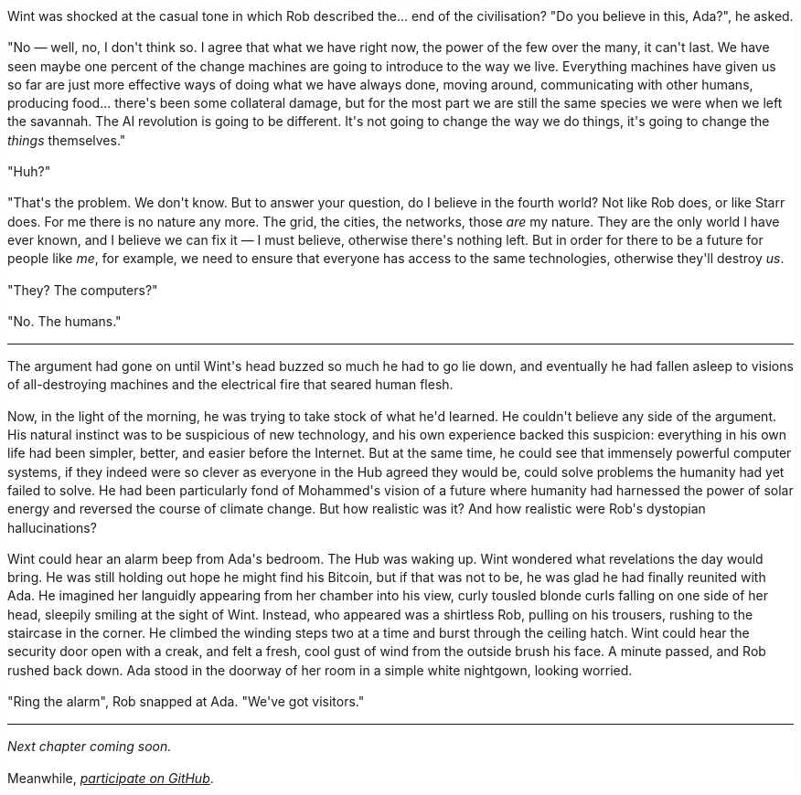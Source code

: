 Wint was shocked at the casual tone in which Rob described the... end of the civilisation? "Do you believe in this, Ada?", he asked.

"No — well, no, I don't think so. I agree that what we have right now, the power of the few over the many, it can't last. We have seen maybe one percent of the change machines are going to introduce to the way we live. Everything machines have given us so far are just more effective ways of doing what we have always done, moving around, communicating with other humans, producing food... there's been some collateral damage, but for the most part we are still the same species we were when we left the savannah. The AI revolution is going to be different. It's not going to change the way we do things, it's going to change the _things_ themselves."

"Huh?"

"That's the problem. We don't know. But to answer your question, do I believe in the fourth world? Not like Rob does, or like Starr does. For me there is no nature any more. The grid, the cities, the networks, those _are_ my nature. They are the only world I have ever known, and I believe we can fix it — I must believe, otherwise there's nothing left. But in order for there to be a future for people like _me_, for example, we need to ensure that everyone has access to the same technologies, otherwise they'll destroy _us_.

"They? The computers?"

"No. The humans."

---

The argument had gone on until Wint's head buzzed so much he had to go lie down, and eventually he had fallen asleep to visions of all-destroying machines and the electrical fire that seared human flesh.

Now, in the light of the morning, he was trying to take stock of what he'd learned. He couldn't believe any side of the argument. His natural instinct was to be suspicious of new technology, and his own experience backed this suspicion: everything in his own life had been simpler, better, and easier before the Internet. But at the same time, he could see that immensely powerful computer systems, if they indeed were so clever as everyone in the Hub agreed they would be, could solve problems the humanity had yet failed to solve. He had been particularly fond of Mohammed's vision of a future where humanity had harnessed the power of solar energy and reversed the course of climate change. But how realistic was it? And how realistic were Rob's dystopian hallucinations?

Wint could hear an alarm beep from Ada's bedroom. The Hub was waking up. Wint wondered what revelations the day would bring. He was still holding out hope he might find his Bitcoin, but if that was not to be, he was glad he had finally reunited with Ada. He imagined her languidly appearing from her chamber into his view, curly tousled blonde curls falling on one side of her head, sleepily smiling at the sight of Wint. Instead, who appeared was a shirtless Rob, pulling on his trousers, rushing to the staircase in the corner. He climbed the winding steps two at a time and burst through the ceiling hatch. Wint could hear the security door open with a creak, and felt a fresh, cool gust of wind from the outside brush his face. A minute passed, and Rob rushed back down. Ada stood in the doorway of her room in a simple white nightgown, looking worried.

"Ring the alarm", Rob snapped at Ada. "We've got visitors."

---

_Next chapter coming soon._

Meanwhile, _[participate on GitHub](https://github.com/jevakallio/NaNoWriMo)_.
